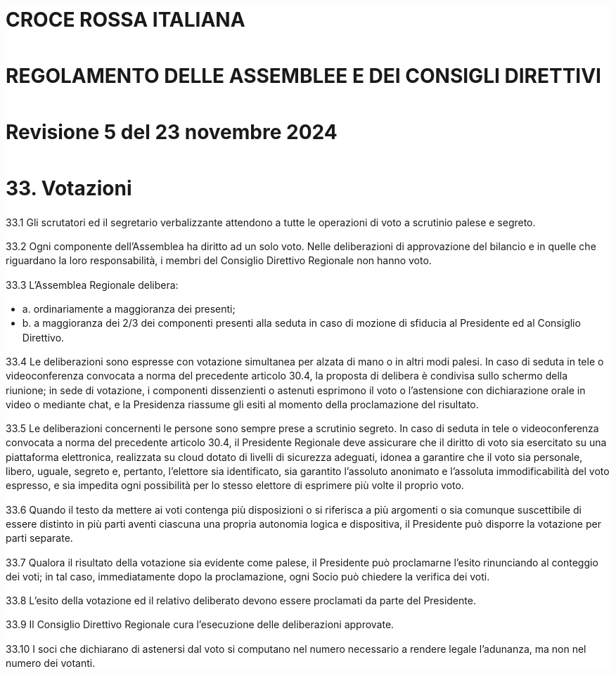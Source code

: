 # CROCE ROSSA ITALIANA

# REGOLAMENTO DELLE ASSEMBLEE E DEI CONSIGLI DIRETTIVI

# Revisione 5 del 23 novembre 2024

# 33. Votazioni

33.1 Gli scrutatori ed il segretario verbalizzante attendono a tutte le operazioni di voto a scrutinio palese e segreto.

33.2 Ogni componente dell’Assemblea ha diritto ad un solo voto. Nelle deliberazioni di approvazione del bilancio e in quelle che riguardano la loro responsabilità, i membri del Consiglio Direttivo Regionale non hanno voto.

33.3 L’Assemblea Regionale delibera:

- a. ordinariamente a maggioranza dei presenti;
- b. a maggioranza dei 2/3 dei componenti presenti alla seduta in caso di mozione di sfiducia al Presidente ed al Consiglio Direttivo.

33.4 Le deliberazioni sono espresse con votazione simultanea per alzata di mano o in altri modi palesi. In caso di seduta in tele o videoconferenza convocata a norma del precedente articolo 30.4, la proposta di delibera è condivisa sullo schermo della riunione; in sede di votazione, i componenti dissenzienti o astenuti esprimono il voto o l’astensione con dichiarazione orale in video o mediante chat, e la Presidenza riassume gli esiti al momento della proclamazione del risultato.

33.5 Le deliberazioni concernenti le persone sono sempre prese a scrutinio segreto. In caso di seduta in tele o videoconferenza convocata a norma del precedente articolo 30.4, il Presidente Regionale deve assicurare che il diritto di voto sia esercitato su una piattaforma elettronica, realizzata su cloud dotato di livelli di sicurezza adeguati, idonea a garantire che il voto sia personale, libero, uguale, segreto e, pertanto, l’elettore sia identificato, sia garantito l’assoluto anonimato e l’assoluta immodificabilità del voto espresso, e sia impedita ogni possibilità per lo stesso elettore di esprimere più volte il proprio voto.

33.6 Quando il testo da mettere ai voti contenga più disposizioni o si riferisca a più argomenti o sia comunque suscettibile di essere distinto in più parti aventi ciascuna una propria autonomia logica e dispositiva, il Presidente può disporre la votazione per parti separate.

33.7 Qualora il risultato della votazione sia evidente come palese, il Presidente può proclamarne l’esito rinunciando al conteggio dei voti; in tal caso, immediatamente dopo la proclamazione, ogni Socio può chiedere la verifica dei voti.

33.8 L’esito della votazione ed il relativo deliberato devono essere proclamati da parte del Presidente.

33.9 Il Consiglio Direttivo Regionale cura l’esecuzione delle deliberazioni approvate.

33.10 I soci che dichiarano di astenersi dal voto si computano nel numero necessario a rendere legale l’adunanza, ma non nel numero dei votanti.

